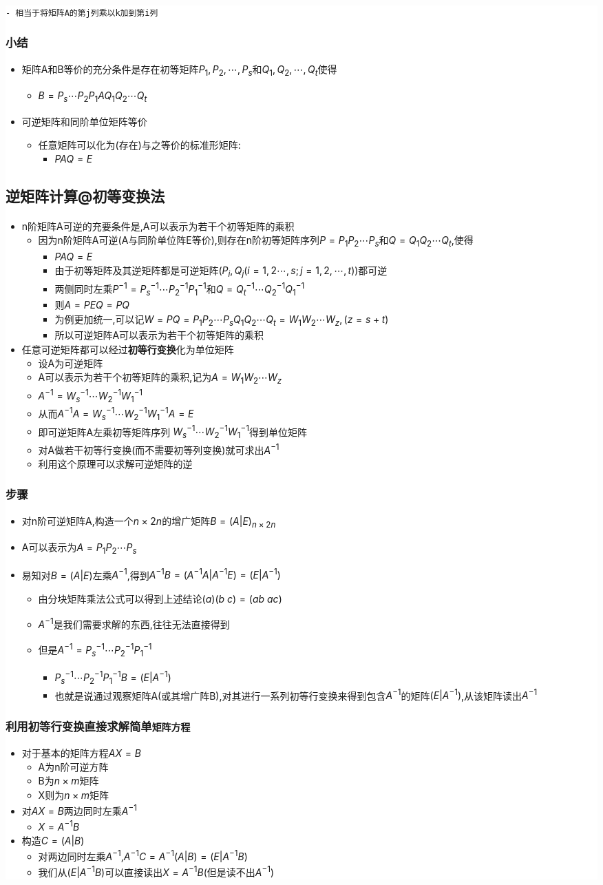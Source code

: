     - 相当于将矩阵A的第j列乘以k加到第i列

    


### 小结

- 矩阵A和B等价的充分条件是存在初等矩阵$P_1,P_2,\cdots,P_{s}$和$Q_1,Q_2,\cdots,Q_t$使得
  - $B=P_s\cdots{P_2P_1}AQ_{1}Q_{2}\cdots{Q_t}$
  
- 可逆矩阵和同阶单位矩阵等价
  - 任意矩阵可以化为(存在)与之等价的标准形矩阵:
    - $PAQ=E$
    
    

## 逆矩阵计算@初等变换法

- n阶矩阵A可逆的充要条件是,A可以表示为若干个初等矩阵的乘积
  - 因为n阶矩阵A可逆(A与同阶单位阵E等价),则存在n阶初等矩阵序列$P=P_1P_2\cdots P_s$和$Q=Q_1Q_2\cdots Q_t$,使得
    - $PAQ=E$
    - 由于初等矩阵及其逆矩阵都是可逆矩阵($P_i,Q_j(i=1,2\cdots,s;j=1,2,\cdots,t)$)都可逆
    - 两侧同时左乘$P^{-1}=P_s^{-1}\cdots{}{P_{2}^{-1}P_1^{-1}}$和$Q=Q_{t}^{-1}\cdots{Q_{2}^{-1}Q_{1}^{-1}}$
    - 则$A=PEQ=PQ$
    - 为例更加统一,可以记$W=PQ=P_1P_2\cdots P_sQ_1Q_2\cdots Q_t=W_1W_2\cdots W_{z},(z=s+t)$
    - 所以可逆矩阵A可以表示为若干个初等矩阵的乘积
- 任意可逆矩阵都可以经过**初等行变换**化为单位矩阵
  - 设A为可逆矩阵
  - A可以表示为若干个初等矩阵的乘积,记为$A=W_1W_2\cdots W_{z}$
  - $A^{-1}=W_s^{-1}\cdots{W_{2}^{-1}W_{1}^{-1}}$
  - 从而$A^{-1}A=W_s^{-1}\cdots{W_{2}^{-1}W_{1}^{-1}}A=E$
  - 即可逆矩阵A左乘初等矩阵序列 $W_s^{-1}\cdots{W_{2}^{-1}W_{1}^{-1}}$得到单位矩阵
  - 对A做若干初等行变换(而不需要初等列变换)就可求出$A^{-1}$
  - 利用这个原理可以求解可逆矩阵的逆


### 步骤

- 对n阶可逆矩阵A,构造一个$n\times{2n}$的增广矩阵$B=(A|E)_{n\times{2n}}$

- A可以表示为$A=P_{1}P_2\cdots{P_s}$

- 易知对$B=(A|E)$左乘$A^{-1}$,得到$A^{-1}B=(A^{-1}A|A^{-1}E)=(E|A^{-1})$

  - 由分块矩阵乘法公式可以得到上述结论$(a)(b\ c)=(ab\ ac)$

  - $A^{-1}$是我们需要求解的东西,往往无法直接得到
  - 但是$A^{-1}=P_s^{-1}\cdots{P_2^{-1}P_1^{-1}}$
    - $P_s^{-1}\cdots{P_2^{-1}P_1^{-1}}B=(E|A^{-1})$
    - 也就是说通过观察矩阵A(或其增广阵B),对其进行一系列初等行变换来得到包含$A^{-1}$的矩阵$(E|A^{-1})$,从该矩阵读出$A^{-1}$

### 利用初等行变换直接求解简单`矩阵方程`

- 对于基本的矩阵方程$AX=B$
  - A为n阶可逆方阵
  - B为$n\times{m}$矩阵
  - X则为$n\times{m}$矩阵
- 对$AX=B$两边同时左乘$A^{-1}$
  - $X=A^{-1}B$
- 构造$C=(A|B)$
  - 对两边同时左乘$A^{-1}$,$A^{-1}C=A^{-1}(A|B)=(E|A^{-1}B)$
  - 我们从$(E|A^{-1}B)$可以直接读出$X=A^{-1}B$(但是读不出$A^{-1}$)

